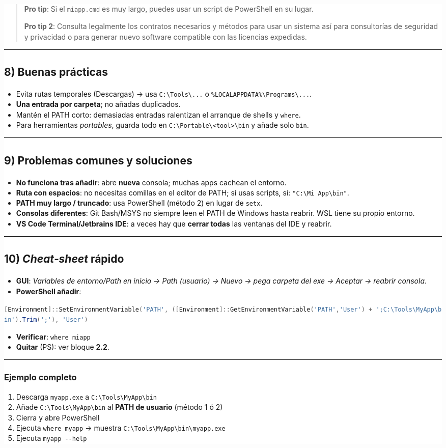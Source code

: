 > **Pro tip**: Si el `miapp.cmd` es muy largo, puedes usar un script de PowerShell en su lugar.
> 
> **Pro tip 2**: Consulta legalmente los contratos necesarios y métodos para usar un sistema así para consultorías de seguridad y privacidad o para generar nuevo software compatible con las licencias expedidas.

---

## 8) Buenas prácticas

* Evita rutas temporales (Descargas) → usa `C:\Tools\...` o `%LOCALAPPDATA%\Programs\...`.
* **Una entrada por carpeta**; no añadas duplicados.
* Mantén el PATH corto: demasiadas entradas ralentizan el arranque de shells y `where`.
* Para herramientas *portables*, guarda todo en `C:\Portable\<tool>\bin` y añade solo `bin`.

---

## 9) Problemas comunes y soluciones

* **No funciona tras añadir**: abre **nueva** consola; muchas apps cachean el entorno.
* **Ruta con espacios**: no necesitas comillas en el editor de PATH; si usas scripts, sí: `"C:\Mi App\bin"`.
* **PATH muy largo / truncado**: usa PowerShell (método 2) en lugar de `setx`.
* **Consolas diferentes**: Git Bash/MSYS no siempre leen el PATH de Windows hasta reabrir. WSL tiene su propio entorno.
* **VS Code Terminal/Jetbrains IDE**: a veces hay que **cerrar todas** las ventanas del IDE y reabrir.

---

## 10) *Cheat‑sheet* rápido

* **GUI**: *Variables de entorno/Path en inicio → Path (usuario) → Nuevo → pega carpeta del exe → Aceptar → reabrir consola*.
* **PowerShell añadir**:

```powershell
[Environment]::SetEnvironmentVariable('PATH', ([Environment]::GetEnvironmentVariable('PATH','User') + ';C:\Tools\MyApp\bin').Trim(';'), 'User')
```

* **Verificar**: `where miapp`
* **Quitar** (PS): ver bloque **2.2**.

---

### Ejemplo completo

1. Descarga `myapp.exe` a `C:\Tools\MyApp\bin`
2. Añade `C:\Tools\MyApp\bin` al **PATH de usuario** (método 1 ó 2)
3. Cierra y abre PowerShell
4. Ejecuta `where myapp` → muestra `C:\Tools\MyApp\bin\myapp.exe`
5. Ejecuta `myapp --help`
